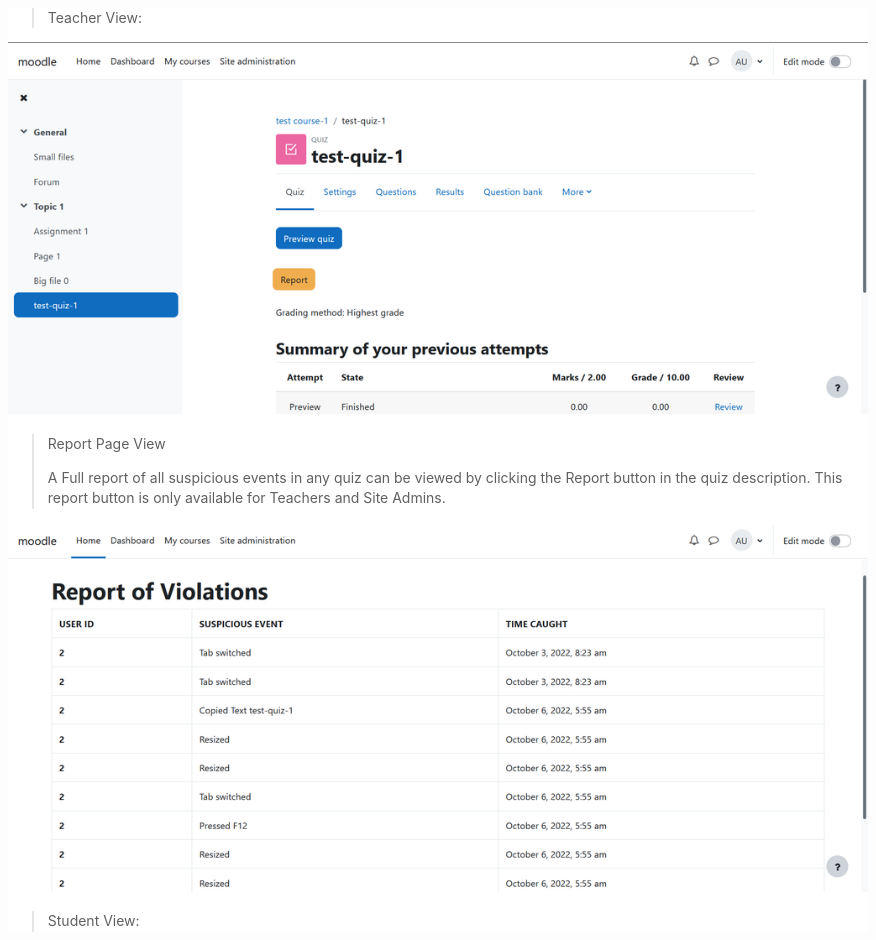 > Teacher View:
<img width="100%" alt="2  Attempt Quiz" src="readme_resources\Teacher.png">


> Report Page View
> 
> A Full report of all suspicious events in any quiz can be viewed by clicking the Report button in the quiz description. This report button is only available for Teachers and Site Admins.
<img width="100%" alt="2  Attempt Quiz" src="readme_resources\Report.png">

> Student View:
